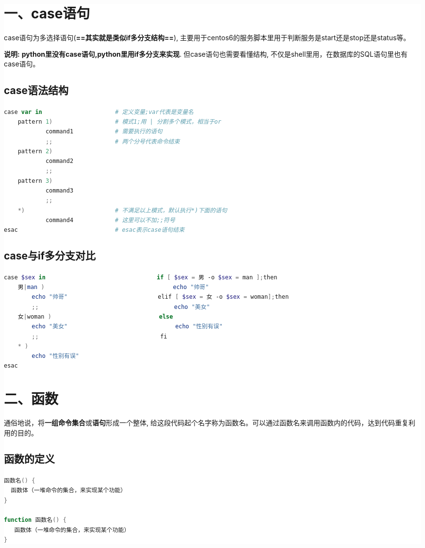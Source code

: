 

# 一、case语句

case语句为多选择语句(**==其实就是类似if多分支结构==**), 主要用于centos6的服务脚本里用于判断服务是start还是stop还是status等。 

**说明:** **python里没有case语句,python里用if多分支来实现**. 但case语句也需要看懂结构, 不仅是shell里用，在数据库的SQL语句里也有case语句。

## **case语法结构**

~~~powershell
case var in            			# 定义变量;var代表是变量名
	pattern 1)              	# 模式1;用 | 分割多个模式，相当于or
    		command1            # 需要执行的语句
    		;;                  # 两个分号代表命令结束
	pattern 2)
   			command2
    		;;
	pattern 3)
    		command3
    		;;
	*)              			# 不满足以上模式，默认执行*)下面的语句
    		command4			# 这里可以不加;;符号
esac							# esac表示case语句结束
~~~

## **case与if多分支对比**

~~~powershell
case $sex in								if [ $sex = 男 -o $sex = man ];then
	男|man )										echo "帅哥"
		echo "帅哥"						   elif [ $sex = 女 -o $sex = woman];then
		;;										 echo "美女"
	女|woman )								else 
		echo "美女"								echo "性别有误"
		;;									 fi
	* )
		echo "性别有误"
esac
~~~

# 二、函数

通俗地说，将**一组命令集合**或**语句**形成一个整体, 给这段代码起个名字称为函数名。可以通过函数名来调用函数内的代码，达到代码重复利用的目的。

## 函数的定义

~~~powershell
函数名() {
  函数体（一堆命令的集合，来实现某个功能）   
}

function 函数名() {
   函数体（一堆命令的集合，来实现某个功能）  
}
~~~
